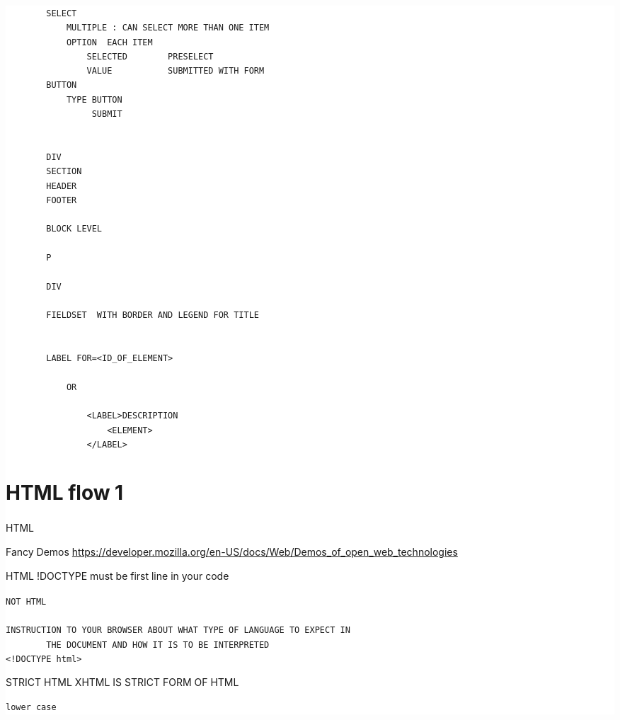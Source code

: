             SELECT
                MULTIPLE : CAN SELECT MORE THAN ONE ITEM
                OPTION  EACH ITEM   
                    SELECTED        PRESELECT
                    VALUE           SUBMITTED WITH FORM
            BUTTON  
                TYPE BUTTON
                     SUBMIT
                     
                     
            DIV
            SECTION
            HEADER
            FOOTER
            
            BLOCK LEVEL
            
            P
            
            DIV
            
            FIELDSET  WITH BORDER AND LEGEND FOR TITLE
            
            
            LABEL FOR=<ID_OF_ELEMENT>
            
                OR
                
                    <LABEL>DESCRIPTION
                        <ELEMENT>
                    </LABEL>
                
        




# HTML flow 1


HTML


Fancy Demos
    https://developer.mozilla.org/en-US/docs/Web/Demos_of_open_web_technologies
            
HTML
    !DOCTYPE must be first line in your code
    
    NOT HTML
    
    INSTRUCTION TO YOUR BROWSER ABOUT WHAT TYPE OF LANGUAGE TO EXPECT IN
            THE DOCUMENT AND HOW IT IS TO BE INTERPRETED
    <!DOCTYPE html>
    
    
    
STRICT HTML
    XHTML IS STRICT FORM OF HTML
    
    lower case
    